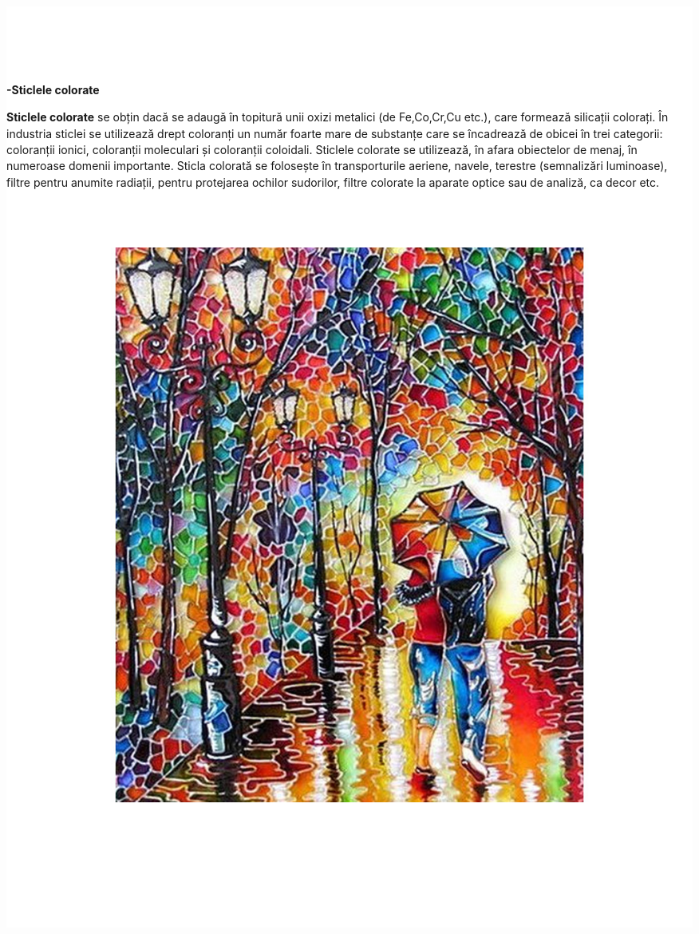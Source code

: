 
<br></br>
<br></br>


**-Sticlele colorate**


**Sticlele colorate** se obțin dacă se adaugă în topitură unii oxizi metalici (de Fe,Co,Cr,Cu etc.), care formează silicații colorați. În industria sticlei se utilizează drept coloranți un număr foarte mare de substanțe care se încadrează de obicei în trei categorii: coloranții ionici, coloranții moleculari și coloranții coloidali. Sticlele colorate se utilizează, în afara obiectelor de menaj, în numeroase domenii importante. Sticla colorată se folosește în transporturile aeriene, navele, terestre (semnalizări luminoase), filtre pentru anumite radiații, pentru protejarea ochilor sudorilor, filtre colorate la aparate optice sau de analiză, ca decor etc. 


<Img className="img-responsive4" src="chimie/clasa8/capitolul7/7_6_Poza9_SticlaColorata.jpg" width="1000" height="809" />


 
 
<br></br>
<br></br>

